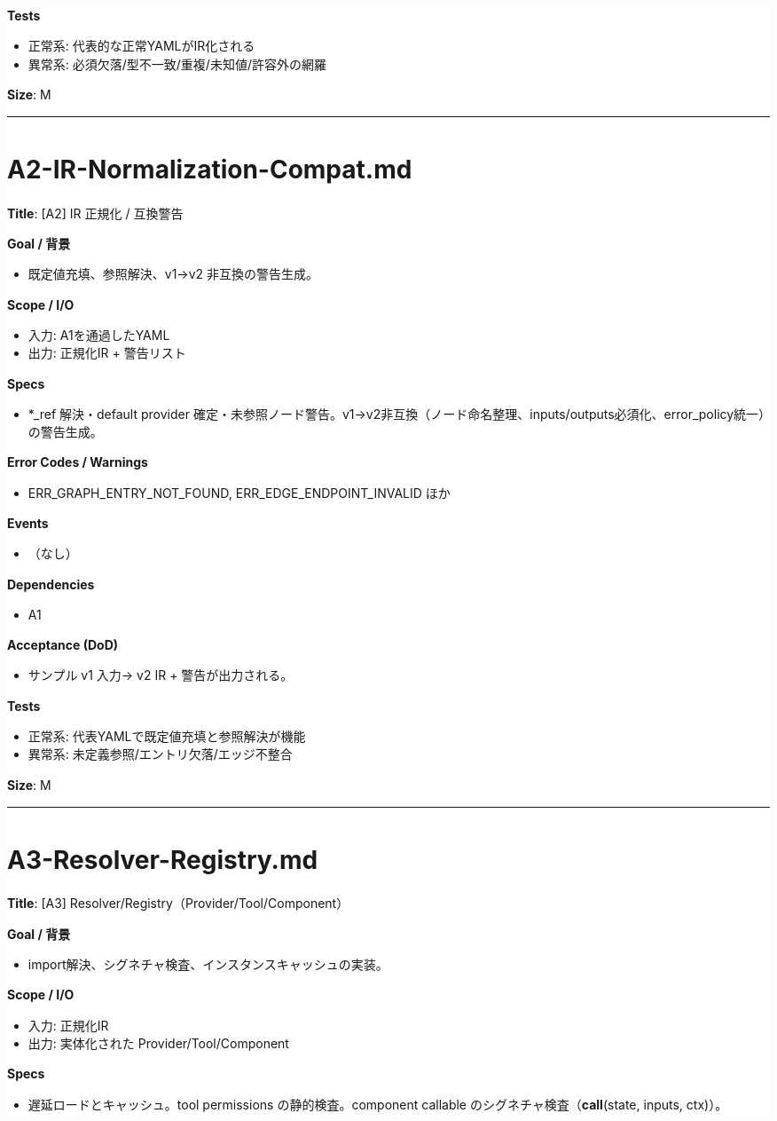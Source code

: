 **Tests**
- 正常系: 代表的な正常YAMLがIR化される
- 異常系: 必須欠落/型不一致/重複/未知値/許容外の網羅

**Size**: M


---

# A2-IR-Normalization-Compat.md

**Title**: [A2] IR 正規化 / 互換警告

**Goal / 背景**
- 既定値充填、参照解決、v1→v2 非互換の警告生成。

**Scope / I/O**
- 入力: A1を通過したYAML
- 出力: 正規化IR + 警告リスト

**Specs**
- *_ref 解決・default provider 確定・未参照ノード警告。v1→v2非互換（ノード命名整理、inputs/outputs必須化、error_policy統一）の警告生成。

**Error Codes / Warnings**
- ERR_GRAPH_ENTRY_NOT_FOUND, ERR_EDGE_ENDPOINT_INVALID ほか

**Events**
- （なし）

**Dependencies**
- A1

**Acceptance (DoD)**
- サンプル v1 入力→ v2 IR + 警告が出力される。

**Tests**
- 正常系: 代表YAMLで既定値充填と参照解決が機能
- 異常系: 未定義参照/エントリ欠落/エッジ不整合

**Size**: M


---

# A3-Resolver-Registry.md

**Title**: [A3] Resolver/Registry（Provider/Tool/Component）

**Goal / 背景**
- import解決、シグネチャ検査、インスタンスキャッシュの実装。

**Scope / I/O**
- 入力: 正規化IR
- 出力: 実体化された Provider/Tool/Component

**Specs**
- 遅延ロードとキャッシュ。tool permissions の静的検査。component callable のシグネチャ検査（__call__(state, inputs, ctx)）。
